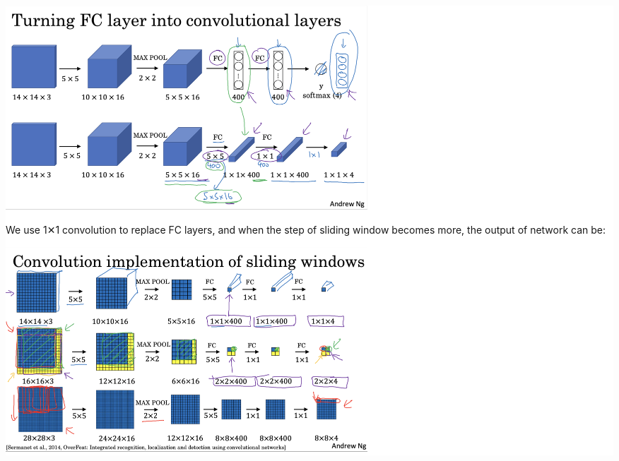 <img src="assets/image-20250304123345064.png" alt="image-20250304123345064" style="zoom:50%;" />

We use 1✕1 convolution to replace FC layers, and when the step of sliding window becomes more, the output of network can be:

<img src="assets/image-20250304123516475.png" alt="image-20250304123516475" style="zoom:50%;" />
